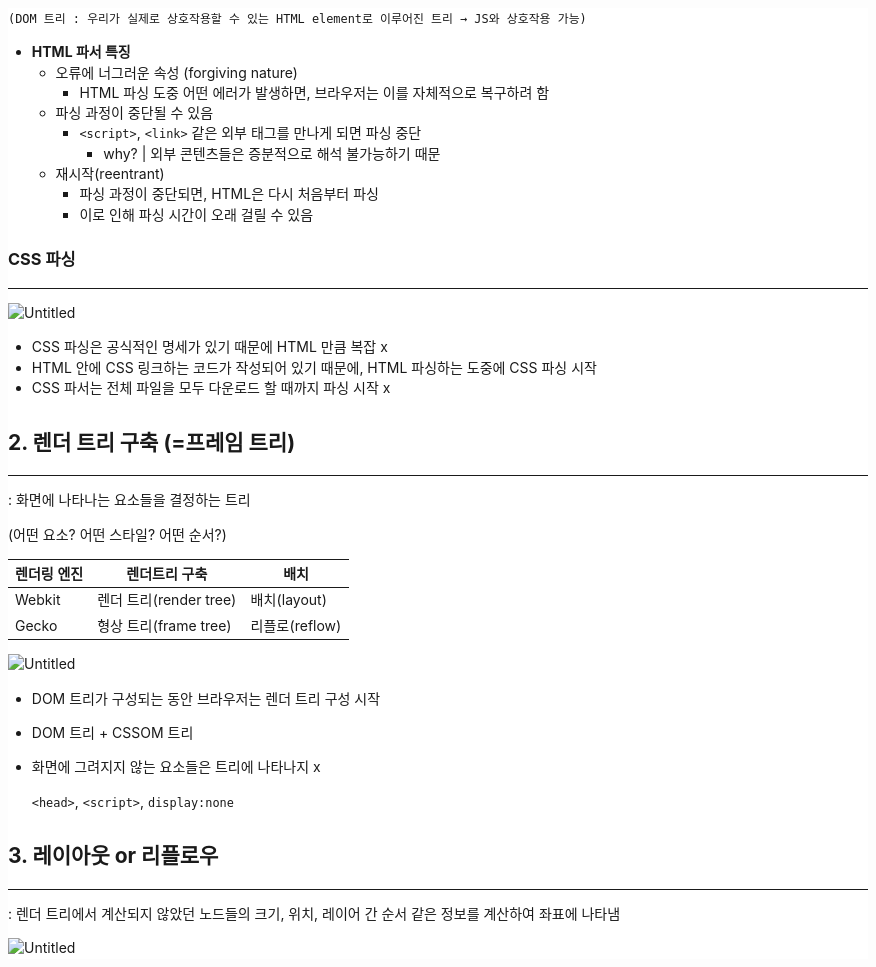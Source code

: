     (DOM 트리 : 우리가 실제로 상호작용할 수 있는 HTML element로 이루어진 트리 → JS와 상호작용 가능)
    

- **HTML 파서 특징**
    - 오류에 너그러운 속성 (forgiving nature)
        - HTML 파싱 도중 어떤 에러가 발생하면, 브라우저는 이를 자체적으로 복구하려 함
    - 파싱 과정이 중단될 수 있음
        - `<script>`, `<link>` 같은 외부 태그를 만나게 되면 파싱 중단
            - why? |  외부 콘텐츠들은 증분적으로 해석 불가능하기 때문
    - 재시작(reentrant)
        - 파싱 과정이 중단되면, HTML은 다시 처음부터 파싱
        - 이로 인해 파싱 시간이 오래 걸릴 수 있음

### CSS 파싱

---

![Untitled](%E1%84%87%E1%85%B3%E1%84%85%E1%85%A1%E1%84%8B%E1%85%AE%E1%84%8C%E1%85%A5%20%E1%84%83%2080a0b/Untitled%205.png)

- CSS 파싱은 공식적인 명세가 있기 때문에 HTML 만큼 복잡 x
- HTML 안에 CSS 링크하는 코드가 작성되어 있기 때문에, HTML 파싱하는 도중에 CSS 파싱 시작
- CSS 파서는 전체 파일을 모두 다운로드 할 때까지 파싱 시작 x

## 2. 렌더 트리 구축 (=프레임 트리)

---

: 화면에 나타나는 요소들을 결정하는 트리

  (어떤 요소? 어떤 스타일? 어떤 순서?)

| 렌더링 엔진 | 렌더트리 구축 | 배치 |
| --- | --- | --- |
| Webkit | 렌더 트리(render tree) | 배치(layout) |
| Gecko | 형상 트리(frame tree) | 리플로(reflow) |

![Untitled](%E1%84%87%E1%85%B3%E1%84%85%E1%85%A1%E1%84%8B%E1%85%AE%E1%84%8C%E1%85%A5%20%E1%84%83%2080a0b/Untitled%206.png)

- DOM 트리가 구성되는 동안 브라우저는 렌더 트리 구성 시작
- DOM 트리 + CSSOM 트리
- 화면에 그려지지 않는 요소들은 트리에 나타나지 x
    
    `<head>`, `<script>`, `display:none`
    

## 3. 레이아웃 or 리플로우

---

: 렌더 트리에서 계산되지 않았던 노드들의 크기, 위치, 레이어 간 순서 같은 정보를 계산하여 좌표에 나타냄

![Untitled](%E1%84%87%E1%85%B3%E1%84%85%E1%85%A1%E1%84%8B%E1%85%AE%E1%84%8C%E1%85%A5%20%E1%84%83%2080a0b/Untitled%207.png)
